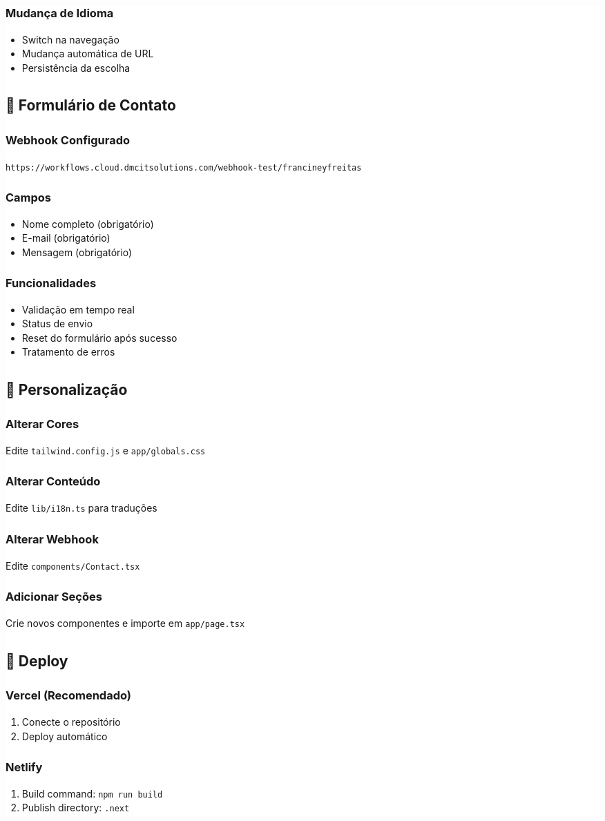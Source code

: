 ### Mudança de Idioma
- Switch na navegação
- Mudança automática de URL
- Persistência da escolha

## 📧 Formulário de Contato

### Webhook Configurado
```
https://workflows.cloud.dmcitsolutions.com/webhook-test/francineyfreitas
```

### Campos
- Nome completo (obrigatório)
- E-mail (obrigatório)
- Mensagem (obrigatório)

### Funcionalidades
- Validação em tempo real
- Status de envio
- Reset do formulário após sucesso
- Tratamento de erros

## 🔧 Personalização

### Alterar Cores
Edite `tailwind.config.js` e `app/globals.css`

### Alterar Conteúdo
Edite `lib/i18n.ts` para traduções

### Alterar Webhook
Edite `components/Contact.tsx`

### Adicionar Seções
Crie novos componentes e importe em `app/page.tsx`

## 🚀 Deploy

### Vercel (Recomendado)
1. Conecte o repositório
2. Deploy automático

### Netlify
1. Build command: `npm run build`
2. Publish directory: `.next`
